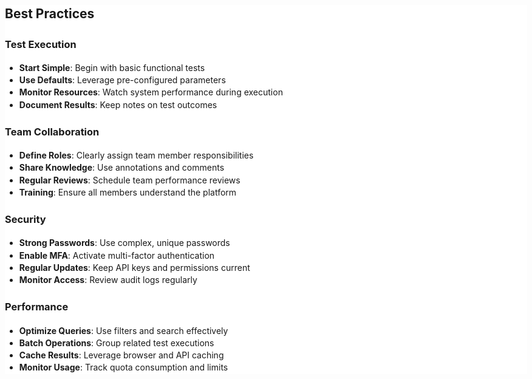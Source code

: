 ## Best Practices

### Test Execution
- **Start Simple**: Begin with basic functional tests
- **Use Defaults**: Leverage pre-configured parameters
- **Monitor Resources**: Watch system performance during execution
- **Document Results**: Keep notes on test outcomes

### Team Collaboration
- **Define Roles**: Clearly assign team member responsibilities
- **Share Knowledge**: Use annotations and comments
- **Regular Reviews**: Schedule team performance reviews
- **Training**: Ensure all members understand the platform

### Security
- **Strong Passwords**: Use complex, unique passwords
- **Enable MFA**: Activate multi-factor authentication
- **Regular Updates**: Keep API keys and permissions current
- **Monitor Access**: Review audit logs regularly

### Performance
- **Optimize Queries**: Use filters and search effectively
- **Batch Operations**: Group related test executions
- **Cache Results**: Leverage browser and API caching
- **Monitor Usage**: Track quota consumption and limits